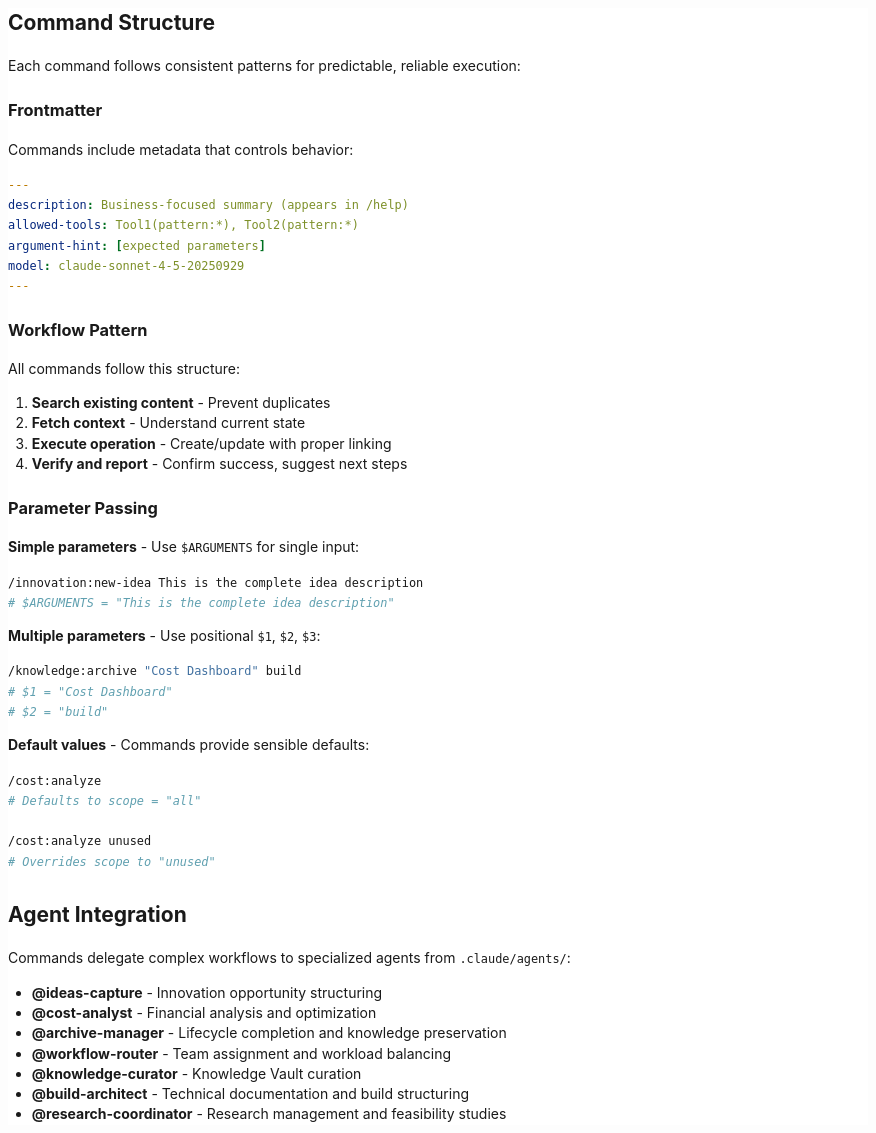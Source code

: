 ## Command Structure

Each command follows consistent patterns for predictable, reliable execution:

### Frontmatter
Commands include metadata that controls behavior:

```yaml
---
description: Business-focused summary (appears in /help)
allowed-tools: Tool1(pattern:*), Tool2(pattern:*)
argument-hint: [expected parameters]
model: claude-sonnet-4-5-20250929
---
```

### Workflow Pattern
All commands follow this structure:

1. **Search existing content** - Prevent duplicates
2. **Fetch context** - Understand current state
3. **Execute operation** - Create/update with proper linking
4. **Verify and report** - Confirm success, suggest next steps

### Parameter Passing

**Simple parameters** - Use `$ARGUMENTS` for single input:
```bash
/innovation:new-idea This is the complete idea description
# $ARGUMENTS = "This is the complete idea description"
```

**Multiple parameters** - Use positional `$1`, `$2`, `$3`:
```bash
/knowledge:archive "Cost Dashboard" build
# $1 = "Cost Dashboard"
# $2 = "build"
```

**Default values** - Commands provide sensible defaults:
```bash
/cost:analyze
# Defaults to scope = "all"

/cost:analyze unused
# Overrides scope to "unused"
```

## Agent Integration

Commands delegate complex workflows to specialized agents from `.claude/agents/`:

- **@ideas-capture** - Innovation opportunity structuring
- **@cost-analyst** - Financial analysis and optimization
- **@archive-manager** - Lifecycle completion and knowledge preservation
- **@workflow-router** - Team assignment and workload balancing
- **@knowledge-curator** - Knowledge Vault curation
- **@build-architect** - Technical documentation and build structuring
- **@research-coordinator** - Research management and feasibility studies
